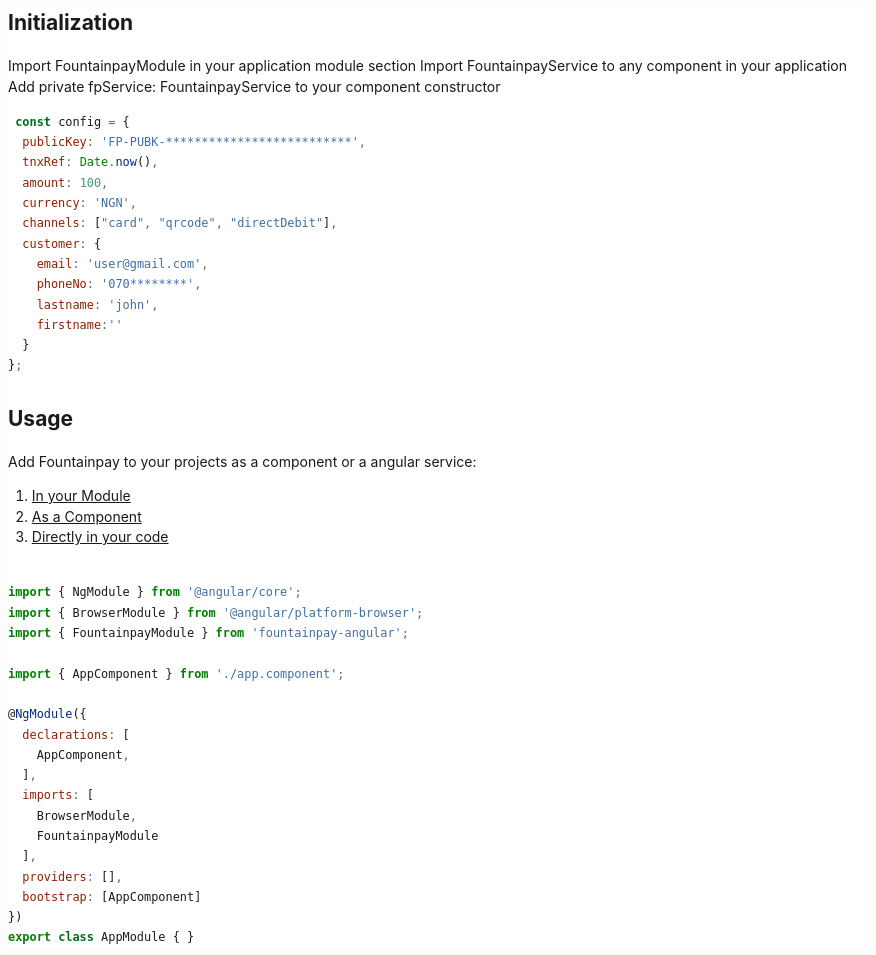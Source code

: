 
## Initialization
Import FountainpayModule in your application module section
Import FountainpayService to any component in your application
Add private fpService: FountainpayService to your component constructor


```javascript
 const config = {
  publicKey: 'FP-PUBK-**************************',
  tnxRef: Date.now(),
  amount: 100,
  currency: 'NGN',
  channels: ["card", "qrcode", "directDebit"],
  customer: {
    email: 'user@gmail.com',
    phoneNo: '070********',
    lastname: 'john',
    firstname:''
  }
};
```

## Usage

Add Fountainpay to your projects as a component or a angular service:

1. [In your Module](#service)
2. [As a Component](#components)
3. [Directly in your code](#service)




```javascript

import { NgModule } from '@angular/core';
import { BrowserModule } from '@angular/platform-browser';
import { FountainpayModule } from 'fountainpay-angular';

import { AppComponent } from './app.component';

@NgModule({
  declarations: [
    AppComponent,
  ],
  imports: [
    BrowserModule,
    FountainpayModule
  ],
  providers: [],
  bootstrap: [AppComponent]
})
export class AppModule { }
```
